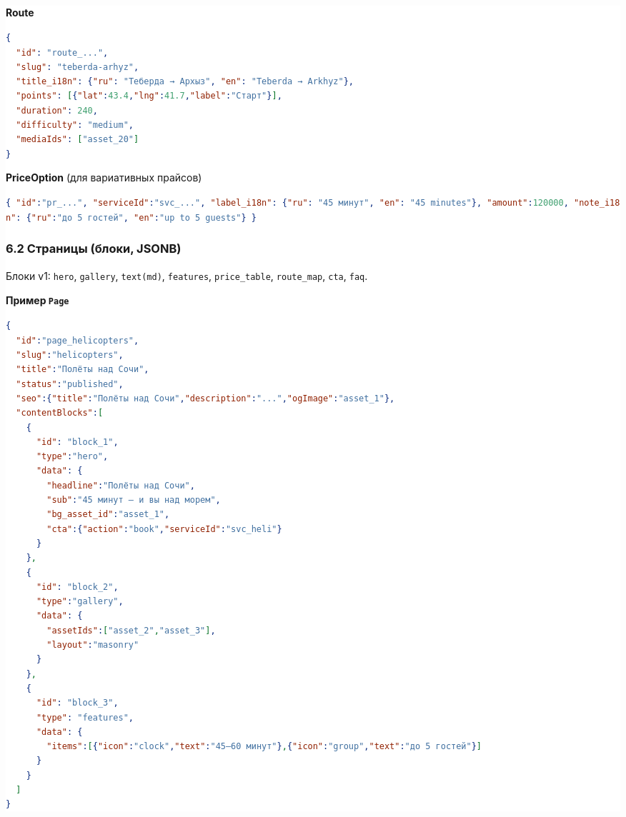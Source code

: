 ```json
```

**Route**
```json
{
  "id": "route_...",
  "slug": "teberda-arhyz",
  "title_i18n": {"ru": "Теберда → Архыз", "en": "Teberda → Arkhyz"},
  "points": [{"lat":43.4,"lng":41.7,"label":"Старт"}],
  "duration": 240,
  "difficulty": "medium",
  "mediaIds": ["asset_20"]
}
```

**PriceOption** (для вариативных прайсов)
```json
{ "id":"pr_...", "serviceId":"svc_...", "label_i18n": {"ru": "45 минут", "en": "45 minutes"}, "amount":120000, "note_i18n": {"ru":"до 5 гостей", "en":"up to 5 guests"} }
```

### 6.2 Страницы (блоки, JSONB)
Блоки v1: `hero`, `gallery`, `text(md)`, `features`, `price_table`, `route_map`, `cta`, `faq`.

**Пример `Page`**
```json
{
  "id":"page_helicopters",
  "slug":"helicopters",
  "title":"Полёты над Сочи",
  "status":"published",
  "seo":{"title":"Полёты над Сочи","description":"...","ogImage":"asset_1"},
  "contentBlocks":[
    {
      "id": "block_1",
      "type":"hero",
      "data": {
        "headline":"Полёты над Сочи",
        "sub":"45 минут — и вы над морем",
        "bg_asset_id":"asset_1",
        "cta":{"action":"book","serviceId":"svc_heli"}
      }
    },
    {
      "id": "block_2",
      "type":"gallery",
      "data": {
        "assetIds":["asset_2","asset_3"],
        "layout":"masonry"
      }
    },
    {
      "id": "block_3",
      "type": "features",
      "data": {
        "items":[{"icon":"clock","text":"45–60 минут"},{"icon":"group","text":"до 5 гостей"}]
      }
    }
  ]
}
```

